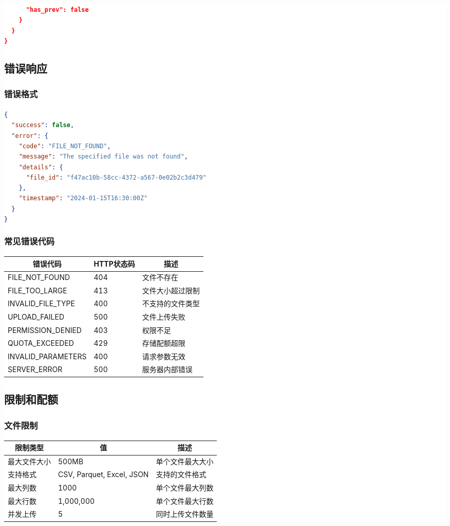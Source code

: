 ```json
      "has_prev": false
    }
  }
}
```

## 错误响应

### 错误格式

```json
{
  "success": false,
  "error": {
    "code": "FILE_NOT_FOUND",
    "message": "The specified file was not found",
    "details": {
      "file_id": "f47ac10b-58cc-4372-a567-0e02b2c3d479"
    },
    "timestamp": "2024-01-15T16:30:00Z"
  }
}
```

### 常见错误代码

| 错误代码 | HTTP状态码 | 描述 |
|----------|------------|------|
| FILE_NOT_FOUND | 404 | 文件不存在 |
| FILE_TOO_LARGE | 413 | 文件大小超过限制 |
| INVALID_FILE_TYPE | 400 | 不支持的文件类型 |
| UPLOAD_FAILED | 500 | 文件上传失败 |
| PERMISSION_DENIED | 403 | 权限不足 |
| QUOTA_EXCEEDED | 429 | 存储配额超限 |
| INVALID_PARAMETERS | 400 | 请求参数无效 |
| SERVER_ERROR | 500 | 服务器内部错误 |

## 限制和配额

### 文件限制

| 限制类型 | 值 | 描述 |
|----------|----|----- |
| 最大文件大小 | 500MB | 单个文件最大大小 |
| 支持格式 | CSV, Parquet, Excel, JSON | 支持的文件格式 |
| 最大列数 | 1000 | 单个文件最大列数 |
| 最大行数 | 1,000,000 | 单个文件最大行数 |
| 并发上传 | 5 | 同时上传文件数量 |
